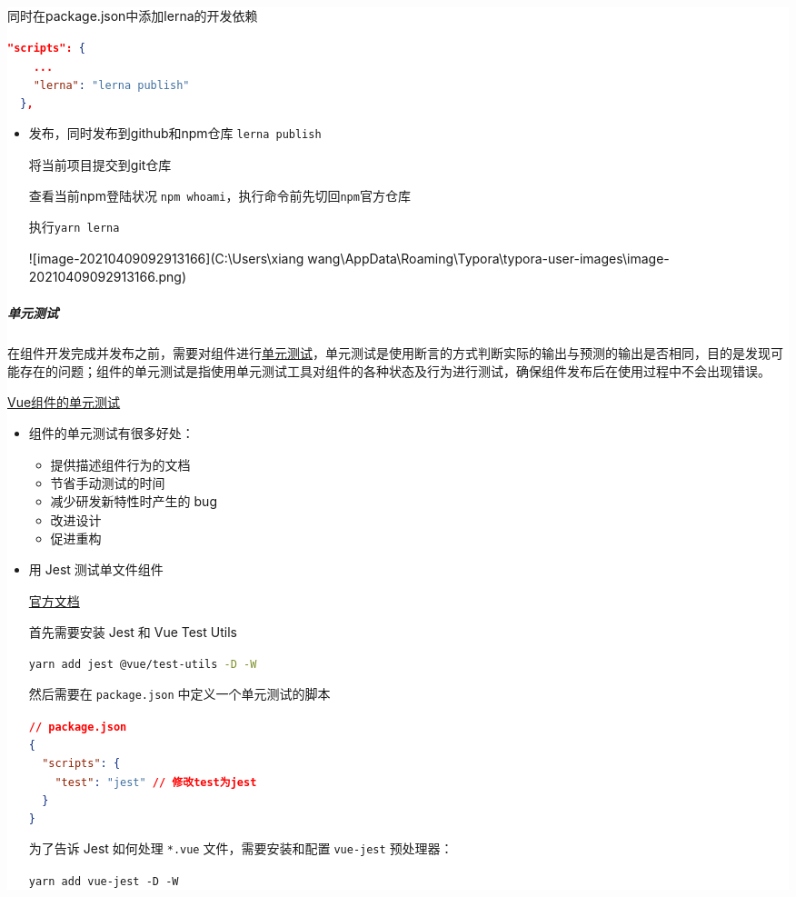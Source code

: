   同时在package.json中添加lerna的开发依赖

  ```json
  "scripts": {
      ...
      "lerna": "lerna publish"
    },
  ```

- 发布，同时发布到github和npm仓库 `lerna publish`

  将当前项目提交到git仓库

  查看当前npm登陆状况 `npm whoami`，执行命令前先切回`npm`官方仓库

  执行`yarn lerna`

  ![image-20210409092913166](C:\Users\xiang wang\AppData\Roaming\Typora\typora-user-images\image-20210409092913166.png)

##### 单元测试

在组件开发完成并发布之前，需要对组件进行[单元测试](https://www.liaoxuefeng.com/wiki/897692888725344/953546675792640)，单元测试是使用断言的方式判断实际的输出与预测的输出是否相同，目的是发现可能存在的问题；组件的单元测试是指使用单元测试工具对组件的各种状态及行为进行测试，确保组件发布后在使用过程中不会出现错误。

[Vue组件的单元测试](https://cn.vuejs.org/v2/cookbook/unit-testing-vue-components.html)

- 组件的单元测试有很多好处：
  - 提供描述组件行为的文档
  - 节省手动测试的时间
  - 减少研发新特性时产生的 bug
  - 改进设计
  - 促进重构

- 用 Jest 测试单文件组件

  [官方文档](https://vue-test-utils.vuejs.org/zh/installation/testing-single-file-components-with-jest.html)

  首先需要安装 Jest 和 Vue Test Utils

  ```bash
  yarn add jest @vue/test-utils -D -W
  ```

  然后需要在 `package.json` 中定义一个单元测试的脚本

  ```json
  // package.json
  {
    "scripts": {
      "test": "jest" // 修改test为jest
    }
  }
  ```

  为了告诉 Jest 如何处理 `*.vue` 文件，需要安装和配置 `vue-jest` 预处理器：

  ```
  yarn add vue-jest -D -W
  ```
